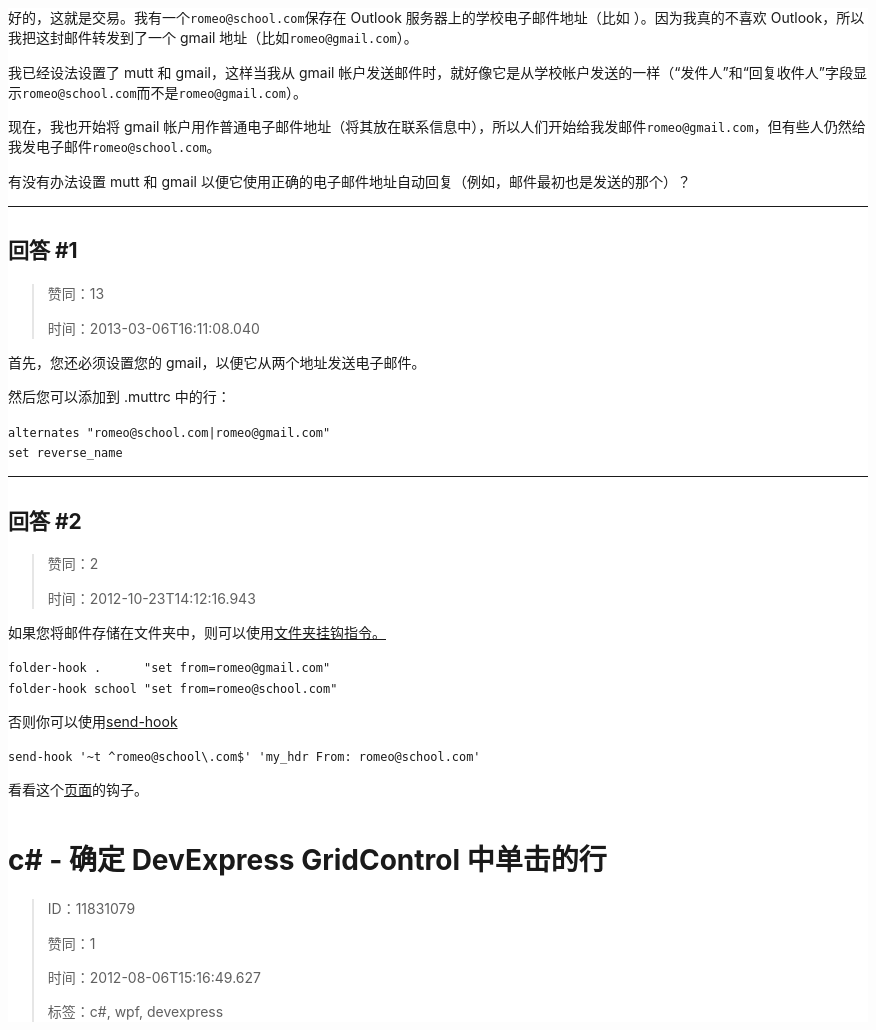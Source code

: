 好的，这就是交易。我有一个`romeo@school.com`保存在 Outlook 服务器上的学校电子邮件地址（比如 ）。因为我真的不喜欢 Outlook，所以我把这封邮件转发到了一个 gmail 地址（比如`romeo@gmail.com`）。

我已经设法设置了 mutt 和 gmail，这样当我从 gmail 帐户发送邮件时，就好像它是从学校帐户发送的一样（“发件人”和“回复收件人”字段显示`romeo@school.com`而不是`romeo@gmail.com`）。

现在，我也开始将 gmail 帐户用作普通电子邮件地址（将其放在联系信息中），所以人们开始给我发邮件`romeo@gmail.com`，但有些人仍然给我发电子邮件`romeo@school.com`。

有没有办法设置 mutt 和 gmail 以便它使用正确的电子邮件地址自动回复（例如，邮件最初也是发送的那个）？

* * *

## 回答 #1

> 赞同：13
> 
> 时间：2013-03-06T16:11:08.040

首先，您还必须设置您的 gmail，以便它从两个地址发送电子邮件。

然后您可以添加到 .muttrc 中的行：

```
alternates "romeo@school.com|romeo@gmail.com"
set reverse_name 
```

* * *

## 回答 #2

> 赞同：2
> 
> 时间：2012-10-23T14:12:16.943

如果您将邮件存储在文件夹中，则可以使用[文件夹挂钩指令。](http://www.mutt.org/doc/manual/manual-3.html#folder-hook)

```
folder-hook .      "set from=romeo@gmail.com"
folder-hook school "set from=romeo@school.com" 
```

否则你可以使用[send-hook](http://www.mutt.org/doc/manual/manual-3.html#send-hook)

```
send-hook '~t ^romeo@school\.com$' 'my_hdr From: romeo@school.com' 
```

看看这个[页面](http://www.mutt.org/doc/manual/manual-4.html#pattern_hook)的钩子。

# c# - 确定 DevExpress GridControl 中单击的行

> ID：11831079
> 
> 赞同：1
> 
> 时间：2012-08-06T15:16:49.627
> 
> 标签：c#, wpf, devexpress
